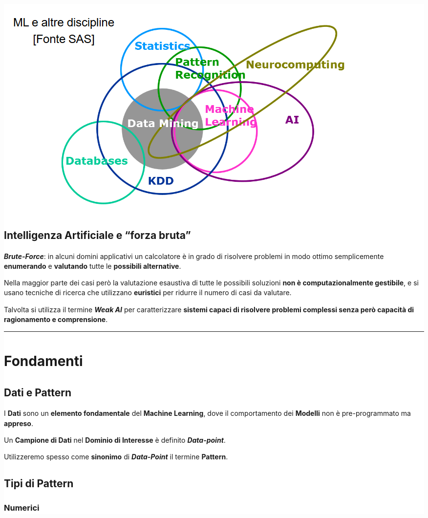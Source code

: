 ![alt text](image-1.png)

## Intelligenza Artificiale e “forza bruta”

***Brute-Force***: in alcuni domini applicativi un calcolatore è in grado di risolvere problemi in modo ottimo semplicemente **enumerando** e **valutando** tutte le **possibili alternative**.

Nella maggior parte dei casi però la valutazione esaustiva di tutte le possibili soluzioni **non è computazionalmente gestibile**, e si usano tecniche di ricerca che utilizzano **euristici** per ridurre il numero di casi da valutare.

Talvolta si utilizza il termine ***Weak AI*** per caratterizzare **sistemi capaci di risolvere problemi complessi senza però capacità di ragionamento e comprensione**.

---

# Fondamenti

## Dati e Pattern

I **Dati** sono un **elemento fondamentale** del **Machine Learning**, dove il comportamento dei **Modelli** non è pre-programmato ma **appreso**.

Un **Campione di Dati** nel **Dominio di Interesse** è definito ***Data-point***.

Utilizzeremo spesso come **sinonimo** di ***Data-Point*** il termine **Pattern**.

## Tipi di Pattern

### Numerici
